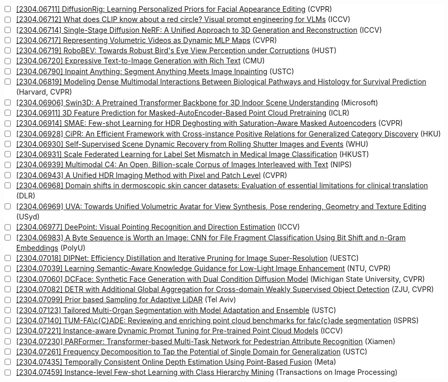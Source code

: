 - [ ] [\[2304.06711\] DiffusionRig: Learning Personalized Priors for Facial Appearance Editing](https://arxiv.org/abs/2304.06711) (CVPR)
- [ ] [\[2304.06712\] What does CLIP know about a red circle? Visual prompt engineering for VLMs](https://arxiv.org/abs/2304.06712) (ICCV)
- [ ] [\[2304.06714\] Single-Stage Diffusion NeRF: A Unified Approach to 3D Generation and Reconstruction](https://arxiv.org/abs/2304.06714) (ICCV)
- [ ] [\[2304.06717\] Representing Volumetric Videos as Dynamic MLP Maps](https://arxiv.org/abs/2304.06717) (CVPR)
- [ ] [\[2304.06719\] RoboBEV: Towards Robust Bird's Eye View Perception under Corruptions](https://arxiv.org/abs/2304.06719) (HUST)
- [ ] [\[2304.06720\] Expressive Text-to-Image Generation with Rich Text](https://arxiv.org/abs/2304.06720) (CMU)
- [ ] [\[2304.06790\] Inpaint Anything: Segment Anything Meets Image Inpainting](https://arxiv.org/abs/2304.06790) (USTC)
- [ ] [\[2304.06819\] Modeling Dense Multimodal Interactions Between Biological Pathways and Histology for Survival Prediction](https://arxiv.org/abs/2304.06819) (Harvard, CVPR)
- [ ] [\[2304.06906\] Swin3D: A Pretrained Transformer Backbone for 3D Indoor Scene Understanding](https://arxiv.org/abs/2304.06906) (Microsoft)
- [ ] [\[2304.06911\] 3D Feature Prediction for Masked-AutoEncoder-Based Point Cloud Pretraining](https://arxiv.org/abs/2304.06911) (ICLR)
- [ ] [\[2304.06914\] SMAE: Few-shot Learning for HDR Deghosting with Saturation-Aware Masked Autoencoders](https://arxiv.org/abs/2304.06914) (CVPR)
- [ ] [\[2304.06928\] CiPR: An Efficient Framework with Cross-instance Positive Relations for Generalized Category Discovery](https://arxiv.org/abs/2304.06928) (HKU)
- [ ] [\[2304.06930\] Self-Supervised Scene Dynamic Recovery from Rolling Shutter Images and Events](https://arxiv.org/abs/2304.06930) (WHU)
- [ ] [\[2304.06931\] Scale Federated Learning for Label Set Mismatch in Medical Image Classification](https://arxiv.org/abs/2304.06931) (HKUST)
- [ ] [\[2304.06939\] Multimodal C4: An Open, Billion-scale Corpus of Images Interleaved with Text](https://arxiv.org/abs/2304.06939) (NIPS)
- [ ] [\[2304.06943\] A Unified HDR Imaging Method with Pixel and Patch Level](https://arxiv.org/abs/2304.06943) (CVPR)
- [ ] [\[2304.06968\] Domain shifts in dermoscopic skin cancer datasets: Evaluation of essential limitations for clinical translation](https://arxiv.org/abs/2304.06968) (DLR)
- [ ] [\[2304.06969\] UVA: Towards Unified Volumetric Avatar for View Synthesis, Pose rendering, Geometry and Texture Editing](https://arxiv.org/abs/2304.06969) (USyd)
- [ ] [\[2304.06977\] DeePoint: Visual Pointing Recognition and Direction Estimation](https://arxiv.org/abs/2304.06977) (ICCV)
- [ ] [\[2304.06983\] A Byte Sequence is Worth an Image: CNN for File Fragment Classification Using Bit Shift and n-Gram Embeddings](https://arxiv.org/abs/2304.06983) (PolyU)
- [ ] [\[2304.07018\] DIPNet: Efficiency Distillation and Iterative Pruning for Image Super-Resolution](https://arxiv.org/abs/2304.07018) (UESTC)
- [ ] [\[2304.07039\] Learning Semantic-Aware Knowledge Guidance for Low-Light Image Enhancement](https://arxiv.org/abs/2304.07039) (NTU, CVPR)
- [ ] [\[2304.07060\] DCFace: Synthetic Face Generation with Dual Condition Diffusion Model](https://arxiv.org/abs/2304.07060) (Michigan State University, CVPR)
- [ ] [\[2304.07082\] DETR with Additional Global Aggregation for Cross-domain Weakly Supervised Object Detection](https://arxiv.org/abs/2304.07082) (ZJU, CVPR)
- [ ] [\[2304.07099\] Prior based Sampling for Adaptive LiDAR](https://arxiv.org/abs/2304.07099) (Tel Aviv)
- [ ] [\[2304.07123\] Tailored Multi-Organ Segmentation with Model Adaptation and Ensemble](https://arxiv.org/abs/2304.07123) (USTC)
- [ ] [\[2304.07140\] TUM-FA\c{C}ADE: Reviewing and enriching point cloud benchmarks for fa\c{c}ade segmentation](https://arxiv.org/abs/2304.07140) (ISPRS)
- [ ] [\[2304.07221\] Instance-aware Dynamic Prompt Tuning for Pre-trained Point Cloud Models](https://arxiv.org/abs/2304.07221) (ICCV)
- [ ] [\[2304.07230\] PARFormer: Transformer-based Multi-Task Network for Pedestrian Attribute Recognition](https://arxiv.org/abs/2304.07230) (Xiamen)
- [ ] [\[2304.07261\] Frequency Decomposition to Tap the Potential of Single Domain for Generalization](https://arxiv.org/abs/2304.07261) (USTC)
- [ ] [\[2304.07435\] Temporally Consistent Online Depth Estimation Using Point-Based Fusion](https://arxiv.org/abs/2304.07435) (Meta)
- [ ] [\[2304.07459\] Instance-level Few-shot Learning with Class Hierarchy Mining](https://arxiv.org/abs/2304.07459) (Transactions on Image Processing)
